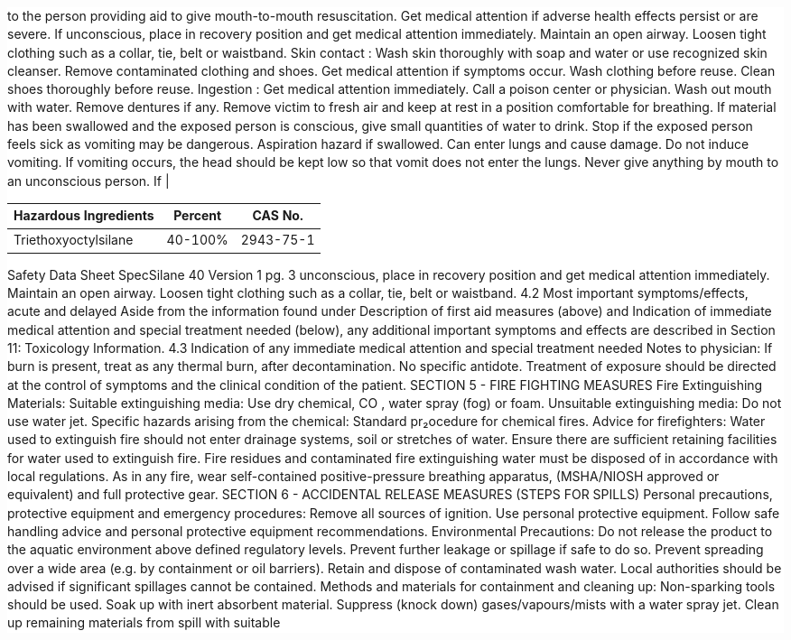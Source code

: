 to the person providing aid to give mouth-to-mouth resuscitation. Get medical
attention if adverse health effects persist or are severe. If unconscious, place in
recovery position and get medical attention immediately. Maintain an open
airway. Loosen tight clothing such as a collar, tie, belt or waistband.
Skin contact : Wash skin thoroughly with soap and water or use recognized skin cleanser.
Remove contaminated clothing and shoes. Get medical attention if symptoms
occur. Wash clothing before reuse. Clean shoes thoroughly before reuse.
Ingestion : Get medical attention immediately. Call a poison center or physician. Wash out
mouth with water. Remove dentures if any. Remove victim to fresh air and keep
at rest in a position comfortable for breathing. If material has been swallowed
and the exposed person is conscious, give small quantities of water to drink.
Stop if the exposed person feels sick as vomiting may be dangerous. Aspiration
hazard if swallowed. Can enter lungs and cause damage. Do not induce
vomiting. If vomiting occurs, the head should be kept low so that vomit does not
enter the lungs. Never give anything by mouth to an unconscious person. If |

| Hazardous Ingredients | Percent | CAS No. |
| --- | --- | --- |
| Triethoxyoctylsilane | 40-100% | 2943-75-1 |

Safety Data Sheet
SpecSilane 40
Version 1 pg. 3
unconscious, place in recovery position and get medical attention immediately.
Maintain an open airway. Loosen tight clothing such as a collar, tie, belt or
waistband.
4.2 Most important symptoms/effects, acute and delayed
Aside from the information found under Description of first aid measures (above) and Indication of
immediate medical attention and special treatment needed (below), any additional important
symptoms and effects are described in Section 11: Toxicology Information.
4.3 Indication of any immediate medical attention and special treatment needed
Notes to physician: If burn is present, treat as any thermal burn, after decontamination. No specific
antidote. Treatment of exposure should be directed at the control of symptoms and the clinical
condition of the patient.
SECTION 5 - FIRE FIGHTING MEASURES
Fire Extinguishing Materials:
Suitable extinguishing media: Use dry chemical, CO , water spray (fog) or foam.
Unsuitable extinguishing media: Do not use water jet.
Specific hazards arising from the chemical: Standard pr₂ocedure for chemical fires.
Advice for firefighters: Water used to extinguish fire should not enter drainage systems,
soil or stretches of water.
Ensure there are sufficient retaining facilities for water used to
extinguish fire.
Fire residues and contaminated fire extinguishing water must be
disposed of in accordance with local regulations.
As in any fire, wear self-contained positive-pressure breathing
apparatus, (MSHA/NIOSH approved or equivalent) and full
protective gear.
SECTION 6 - ACCIDENTAL RELEASE MEASURES (STEPS FOR SPILLS)
Personal precautions, protective equipment and emergency procedures:
Remove all sources of ignition. Use personal protective equipment. Follow safe handling advice and
personal protective equipment recommendations.
Environmental Precautions:
Do not release the product to the aquatic environment above defined regulatory levels. Prevent
further leakage or spillage if safe to do so. Prevent spreading over a wide area (e.g. by containment
or oil barriers). Retain and dispose of contaminated wash water. Local authorities should be advised if
significant spillages cannot be contained.
Methods and materials for containment and cleaning up:
Non-sparking tools should be used. Soak up with inert absorbent material. Suppress (knock down)
gases/vapours/mists with a water spray jet. Clean up remaining materials from spill with suitable